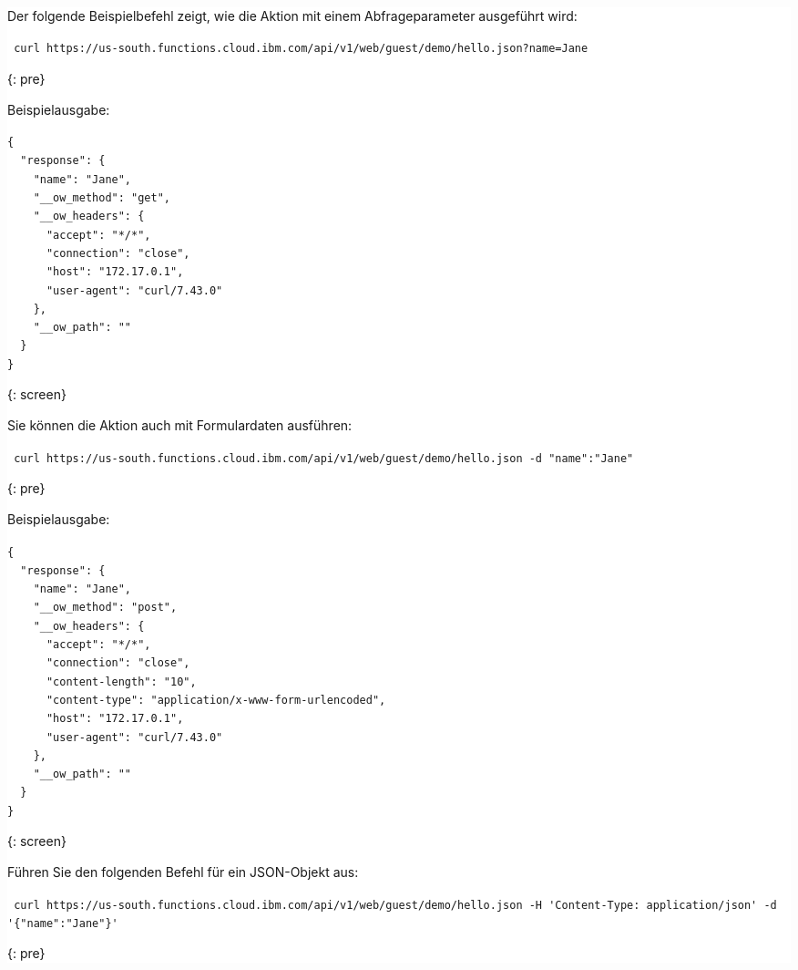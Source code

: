 Der folgende Beispielbefehl zeigt, wie die Aktion mit einem Abfrageparameter ausgeführt wird:
```
 curl https://us-south.functions.cloud.ibm.com/api/v1/web/guest/demo/hello.json?name=Jane
 ```
{: pre}

Beispielausgabe:
```
{
  "response": {
    "name": "Jane",
    "__ow_method": "get",
    "__ow_headers": {
      "accept": "*/*",
      "connection": "close",
      "host": "172.17.0.1",
      "user-agent": "curl/7.43.0"
    },
    "__ow_path": ""
  }
}
```
{: screen}

Sie können die Aktion auch mit Formulardaten ausführen:
```
 curl https://us-south.functions.cloud.ibm.com/api/v1/web/guest/demo/hello.json -d "name":"Jane"
 ```
{: pre}

Beispielausgabe:
```
{
  "response": {
    "name": "Jane",
    "__ow_method": "post",
    "__ow_headers": {
      "accept": "*/*",
      "connection": "close",
      "content-length": "10",      
      "content-type": "application/x-www-form-urlencoded",      
      "host": "172.17.0.1",
      "user-agent": "curl/7.43.0"
    },
    "__ow_path": ""
  }
}
```
{: screen}

Führen Sie den folgenden Befehl für ein JSON-Objekt aus:
```
 curl https://us-south.functions.cloud.ibm.com/api/v1/web/guest/demo/hello.json -H 'Content-Type: application/json' -d '{"name":"Jane"}'
```
{: pre}
